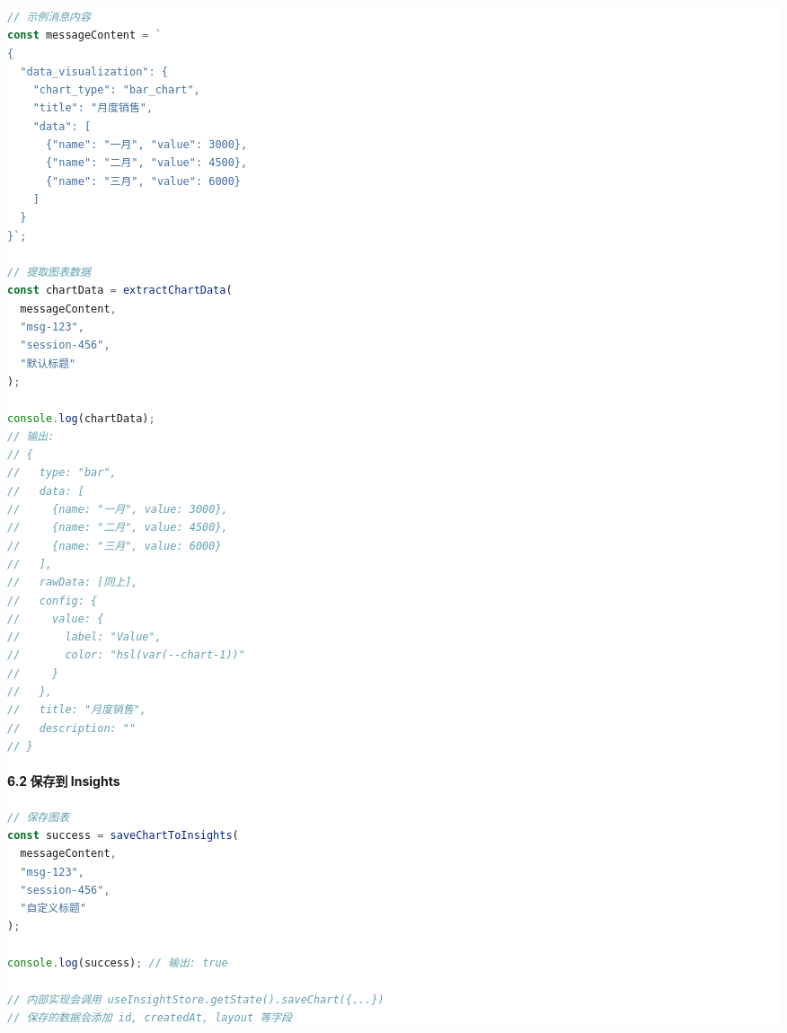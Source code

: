 ```typescript
// 示例消息内容
const messageContent = `
{
  "data_visualization": {
    "chart_type": "bar_chart",
    "title": "月度销售",
    "data": [
      {"name": "一月", "value": 3000},
      {"name": "二月", "value": 4500},
      {"name": "三月", "value": 6000}
    ]
  }
}`;

// 提取图表数据
const chartData = extractChartData(
  messageContent,
  "msg-123",
  "session-456",
  "默认标题"
);

console.log(chartData);
// 输出:
// {
//   type: "bar",
//   data: [
//     {name: "一月", value: 3000},
//     {name: "二月", value: 4500},
//     {name: "三月", value: 6000}
//   ],
//   rawData: [同上],
//   config: {
//     value: {
//       label: "Value",
//       color: "hsl(var(--chart-1))"
//     }
//   },
//   title: "月度销售",
//   description: ""
// }
```

#### 6.2 保存到 Insights

```typescript
// 保存图表
const success = saveChartToInsights(
  messageContent,
  "msg-123",
  "session-456",
  "自定义标题"
);

console.log(success); // 输出: true

// 内部实现会调用 useInsightStore.getState().saveChart({...})
// 保存的数据会添加 id, createdAt, layout 等字段
```


  [dataKey: string]: {